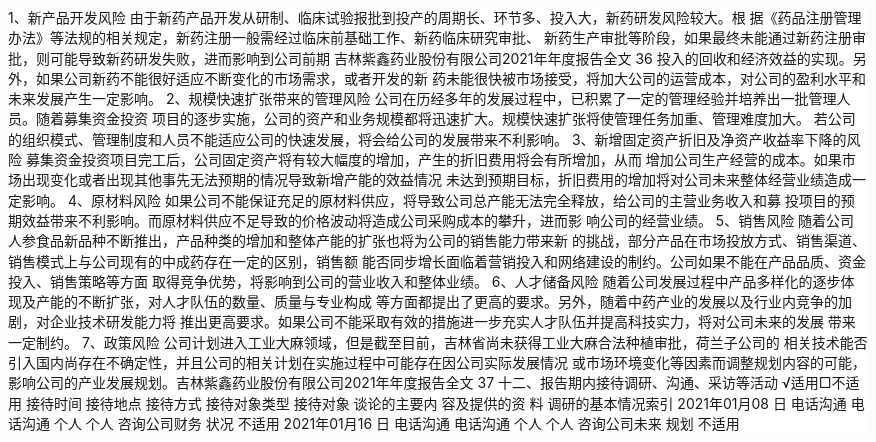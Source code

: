 1、新产品开发风险
由于新药产品开发从研制、临床试验报批到投产的周期长、环节多、投入大，新药研发风险较大。根
据《药品注册管理办法》等法规的相关规定，新药注册一般需经过临床前基础工作、新药临床研究审批、
新药生产审批等阶段，如果最终未能通过新药注册审批，则可能导致新药研发失败，进而影响到公司前期
吉林紫鑫药业股份有限公司2021年年度报告全文
36
投入的回收和经济效益的实现。另外，如果公司新药不能很好适应不断变化的市场需求，或者开发的新
药未能很快被市场接受，将加大公司的运营成本，对公司的盈利水平和未来发展产生一定影响。
2、规模快速扩张带来的管理风险
公司在历经多年的发展过程中，已积累了一定的管理经验并培养出一批管理人员。随着募集资金投资
项目的逐步实施，公司的资产和业务规模都将迅速扩大。规模快速扩张将使管理任务加重、管理难度加大。
若公司的组织模式、管理制度和人员不能适应公司的快速发展，将会给公司的发展带来不利影响。
3、新增固定资产折旧及净资产收益率下降的风险
募集资金投资项目完工后，公司固定资产将有较大幅度的增加，产生的折旧费用将会有所增加，从而
增加公司生产经营的成本。如果市场出现变化或者出现其他事先无法预期的情况导致新增产能的效益情况
未达到预期目标，折旧费用的增加将对公司未来整体经营业绩造成一定影响。
4、原材料风险
如果公司不能保证充足的原材料供应，将导致公司总产能无法完全释放，给公司的主营业务收入和募
投项目的预期效益带来不利影响。而原材料供应不足导致的价格波动将造成公司采购成本的攀升，进而影
响公司的经营业绩。
5、销售风险
随着公司人参食品新品种不断推出，产品种类的增加和整体产能的扩张也将为公司的销售能力带来新
的挑战，部分产品在市场投放方式、销售渠道、销售模式上与公司现有的中成药存在一定的区别，销售额
能否同步增长面临着营销投入和网络建设的制约。公司如果不能在产品品质、资金投入、销售策略等方面
取得竞争优势，将影响到公司的营业收入和整体业绩。
6、人才储备风险
随着公司发展过程中产品多样化的逐步体现及产能的不断扩张，对人才队伍的数量、质量与专业构成
等方面都提出了更高的要求。另外，随着中药产业的发展以及行业内竞争的加剧，对企业技术研发能力将
推出更高要求。如果公司不能采取有效的措施进一步充实人才队伍并提高科技实力，将对公司未来的发展
带来一定制约。
7、政策风险
公司计划进入工业大麻领域，但是截至目前，吉林省尚未获得工业大麻合法种植审批，荷兰子公司的
相关技术能否引入国内尚存在不确定性，并且公司的相关计划在实施过程中可能存在因公司实际发展情况
或市场环境变化等因素而调整规划内容的可能，影响公司的产业发展规划。吉林紫鑫药业股份有限公司2021年年度报告全文
37
十二、报告期内接待调研、沟通、采访等活动
√适用□不适用
接待时间
接待地点
接待方式
接待对象类型
接待对象
谈论的主要内
容及提供的资
料
调研的基本情况索引
2021年01月08
日
电话沟通
电话沟通
个人
个人
咨询公司财务
状况
不适用
2021年01月16
日
电话沟通
电话沟通
个人
个人
咨询公司未来
规划
不适用